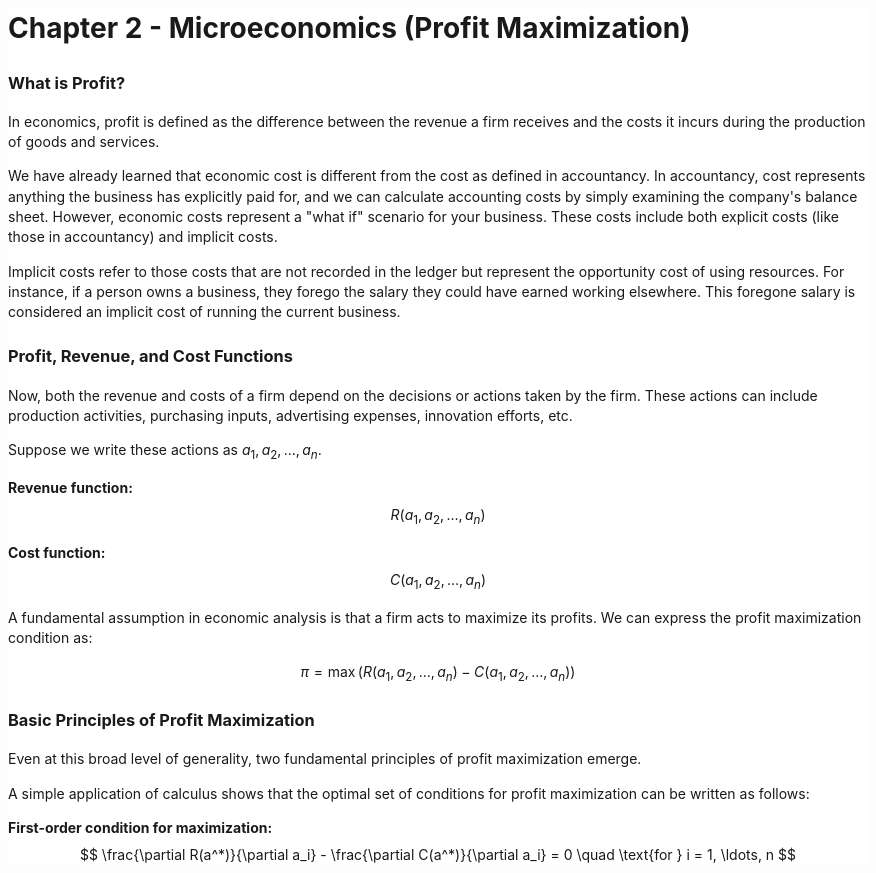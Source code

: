 # Chapter 2 - Microeconomics (Profit Maximization)

### What is Profit?
In economics, profit is defined as the difference between the revenue a firm receives and the costs it incurs during the production of goods and services.

We have already learned that economic cost is different from the cost as defined in accountancy. In accountancy, cost represents anything the business has explicitly paid for, and we can calculate accounting costs by simply examining the company's balance sheet. However, economic costs represent a "what if" scenario for your business. These costs include both explicit costs (like those in accountancy) and implicit costs.

Implicit costs refer to those costs that are not recorded in the ledger but represent the opportunity cost of using resources. For instance, if a person owns a business, they forego the salary they could have earned working elsewhere. This foregone salary is considered an implicit cost of running the current business.

### Profit, Revenue, and Cost Functions
Now, both the revenue and costs of a firm depend on the decisions or actions taken by the firm. These actions can include production activities, purchasing inputs, advertising expenses, innovation efforts, etc.

Suppose we write these actions as $a_1, a_2, \ldots, a_n$.

**Revenue function:**
$$
R(a_1, a_2, \ldots, a_n)
$$

**Cost function:**
$$
C(a_1, a_2, \ldots, a_n)
$$

A fundamental assumption in economic analysis is that a firm acts to maximize its profits. We can express the profit maximization condition as:

$$
\pi = \max \left( R(a_1, a_2, \ldots, a_n) - C(a_1, a_2, \ldots, a_n) \right)
$$

### Basic Principles of Profit Maximization
Even at this broad level of generality, two fundamental principles of profit maximization emerge.

A simple application of calculus shows that the optimal set of conditions for profit maximization can be written as follows:

**First-order condition for maximization:**
$$
\frac{\partial R(a^*)}{\partial a_i} - \frac{\partial C(a^*)}{\partial a_i} = 0 \quad \text{for } i = 1, \ldots, n
$$
